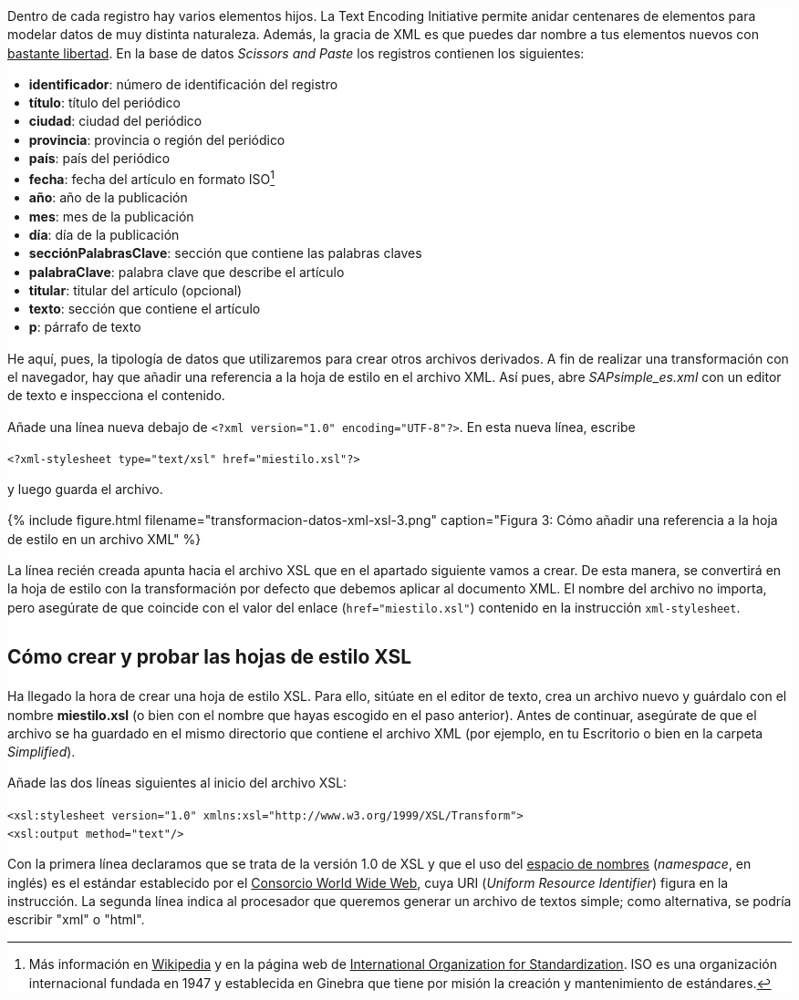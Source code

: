 Dentro de cada registro hay varios elementos hijos. La Text Encoding Initiative permite anidar centenares de elementos para modelar datos de muy distinta naturaleza. Además, la gracia de XML es que puedes dar nombre a tus elementos nuevos con [bastante libertad](http://www.w3schools.com/xml/xml_elements.asp). En la base de datos *Scissors and Paste* los registros contienen los siguientes:

+ **identificador**: número de identificación del registro
+ **título**: título del periódico
+ **ciudad**: ciudad del periódico
+ **provincia**: provincia o región del periódico
+ **país**: país del periódico
+ **fecha**: fecha del artículo en formato ISO[^6]
+ **año**: año de la publicación
+ **mes**: mes de la publicación
+ **día**: día de la publicación
+ **secciónPalabrasClave**: sección que contiene las palabras claves
+ **palabraClave**: palabra clave que describe el artículo
+ **titular**: titular del artículo (opcional)
+ **texto**: sección que contiene el artículo
+ **p**: párrafo de texto

He aquí, pues, la tipología de datos que utilizaremos para crear otros archivos derivados. A fin de realizar una transformación con el navegador, hay que añadir una referencia a la hoja de estilo en el archivo XML. Así pues, abre *SAPsimple_es.xml* con un editor de texto e inspecciona el contenido.

Añade una línea nueva debajo de ```<?xml version="1.0" encoding="UTF-8"?>```.  En esta nueva línea, escribe

    <?xml-stylesheet type="text/xsl" href="miestilo.xsl"?>

y luego guarda el archivo.

{% include figure.html filename="transformacion-datos-xml-xsl-3.png" caption="Figura 3: Cómo añadir una referencia a la hoja de estilo en un archivo XML" %}

La línea recién creada apunta hacia el archivo XSL que en el apartado siguiente vamos a crear. De esta manera, se convertirá en la hoja de estilo con la transformación por defecto que debemos aplicar al documento XML. El nombre del archivo no importa, pero asegúrate de que coincide con el valor del enlace (```href="miestilo.xsl"```) contenido en la instrucción ```xml-stylesheet```.

## Cómo crear y probar las hojas de estilo XSL

Ha llegado la hora de crear una hoja de estilo XSL. Para ello, sitúate en el editor de texto, crea un archivo nuevo y guárdalo con el nombre **miestilo.xsl** (o bien con el nombre que hayas escogido en el paso anterior). Antes de continuar, asegúrate de que el archivo se ha guardado en el mismo directorio que contiene el archivo XML (por ejemplo, en tu Escritorio o bien en la carpeta *Simplified*).

Añade las dos líneas siguientes al inicio del archivo XSL:

    <xsl:stylesheet version="1.0" xmlns:xsl="http://www.w3.org/1999/XSL/Transform">
    <xsl:output method="text"/>

Con la primera línea declaramos que se trata de la versión 1.0 de XSL y que el uso del [espacio de nombres](https://es.wikipedia.org/wiki/Espacio_de_nombres_XML) (*namespace*, en inglés) es el estándar establecido por el [Consorcio World Wide Web](http://www.w3.org/), cuya URI (*Uniform Resource Identifier*) figura en la instrucción. La segunda línea indica al procesador que queremos generar un archivo de textos simple; como alternativa, se podría escribir "xml" o "html".


[^1]:  Según [Wikipedia](https://es.wikipedia.org/wiki/Base_de_datos_XML), una base de datos XML es un programa "que da persistencia a datos almacenados en formato XML. Estos datos pueden ser interrogados, exportados y serializados". Pueden distinguirse dos tipos: bases de datos habilitadas (por ejemplo, una basee de datos relacional clásica que acepta XML como formato de entrada y salida) y bases de datos nativas (es decir, que utilizan documentos XML como unidad de almacenamiento) como [eXist](http://exist-db.org/exist/apps/homepage/index.html) o [BaseX](http://basex.org/). En este tutorial, sin embargo, la autora, a menudo, no distingue entre el continente (el programario) y el contenido de la base de datos XML (los documentos).
[^2]: Otros editores recomendables son [Sublime Text](https://www.sublimetext.com/) y [Visual Studio Code](https://code.visualstudio.com/).
[^3]: [Text Encoding Initiative](http://www.tei-c.org/release/doc/tei-p5-doc/de/html/SG.html#SG132) considera que un documento XML está bien formado cuando cumple tres reglas: 1. un solo elemento (o elemento raíz) contiene todo el documento; 2. todos los elementos están contenidos en el elemento raíz; y 3. las etiquetas de apertura y cierre marcan, respectivamente, el inicio y el fin de todos los elementos. Para más detalles sobre el funcionamiento de XML, aconsejamos Hunter *et al*. (2007).
[^4]: La National Information Standards Organization (NISO), nacida en Estados Unidos en 1983 en el ámbito de las bibliotecas, define los metadatos como "la información creada, almacenada y compartida para describir objetos y que nos permite interactuar con éstos a fin de obtener conocimiento" (Riley, 2017).
[^5]: En la versión española de este tutorial, hemos traducido al español los nombres de los elementos (pero no su contenido) y hemos adaptado las instrucciones XSL para que coincidan con los utilizados en el archivo fuente (*input*). En adelante, daremos por sentado que estás utilizando el archivo XML **SAPsimple_es.xml**.
[^6]: Más información en [Wikipedia](https://en.wikipedia.org/wiki/ISO_8601) y en la página web de [International Organization for Standardization](https://www.iso.org/home.html). ISO es una organización internacional fundada en 1947 y establecida en Ginebra que tiene por misión la creación y mantenimiento de estándares.
[^7]: Para profundizar en el manejo de XSLT, recomendamos Tennison (2005) y la web [Data2Type](https://www.data2type.de/es/xml-xslt-xslfo/xslt/), una de las pocas webs multilingües que existen sobre el tema.